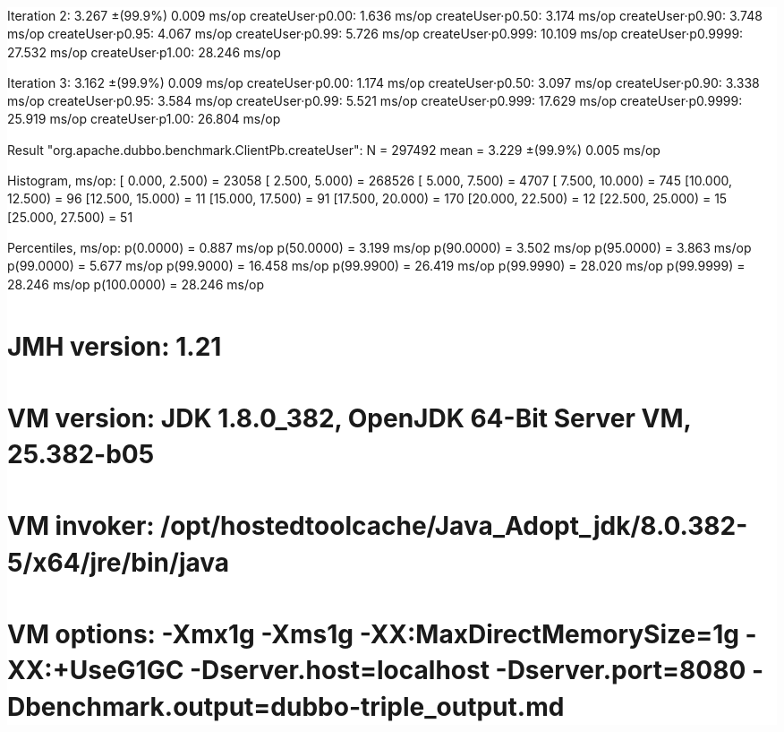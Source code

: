 Iteration   2: 3.267 ±(99.9%) 0.009 ms/op
                 createUser·p0.00:   1.636 ms/op
                 createUser·p0.50:   3.174 ms/op
                 createUser·p0.90:   3.748 ms/op
                 createUser·p0.95:   4.067 ms/op
                 createUser·p0.99:   5.726 ms/op
                 createUser·p0.999:  10.109 ms/op
                 createUser·p0.9999: 27.532 ms/op
                 createUser·p1.00:   28.246 ms/op

Iteration   3: 3.162 ±(99.9%) 0.009 ms/op
                 createUser·p0.00:   1.174 ms/op
                 createUser·p0.50:   3.097 ms/op
                 createUser·p0.90:   3.338 ms/op
                 createUser·p0.95:   3.584 ms/op
                 createUser·p0.99:   5.521 ms/op
                 createUser·p0.999:  17.629 ms/op
                 createUser·p0.9999: 25.919 ms/op
                 createUser·p1.00:   26.804 ms/op



Result "org.apache.dubbo.benchmark.ClientPb.createUser":
  N = 297492
  mean =      3.229 ±(99.9%) 0.005 ms/op

  Histogram, ms/op:
    [ 0.000,  2.500) = 23058 
    [ 2.500,  5.000) = 268526 
    [ 5.000,  7.500) = 4707 
    [ 7.500, 10.000) = 745 
    [10.000, 12.500) = 96 
    [12.500, 15.000) = 11 
    [15.000, 17.500) = 91 
    [17.500, 20.000) = 170 
    [20.000, 22.500) = 12 
    [22.500, 25.000) = 15 
    [25.000, 27.500) = 51 

  Percentiles, ms/op:
      p(0.0000) =      0.887 ms/op
     p(50.0000) =      3.199 ms/op
     p(90.0000) =      3.502 ms/op
     p(95.0000) =      3.863 ms/op
     p(99.0000) =      5.677 ms/op
     p(99.9000) =     16.458 ms/op
     p(99.9900) =     26.419 ms/op
     p(99.9990) =     28.020 ms/op
     p(99.9999) =     28.246 ms/op
    p(100.0000) =     28.246 ms/op


# JMH version: 1.21
# VM version: JDK 1.8.0_382, OpenJDK 64-Bit Server VM, 25.382-b05
# VM invoker: /opt/hostedtoolcache/Java_Adopt_jdk/8.0.382-5/x64/jre/bin/java
# VM options: -Xmx1g -Xms1g -XX:MaxDirectMemorySize=1g -XX:+UseG1GC -Dserver.host=localhost -Dserver.port=8080 -Dbenchmark.output=dubbo-triple_output.md